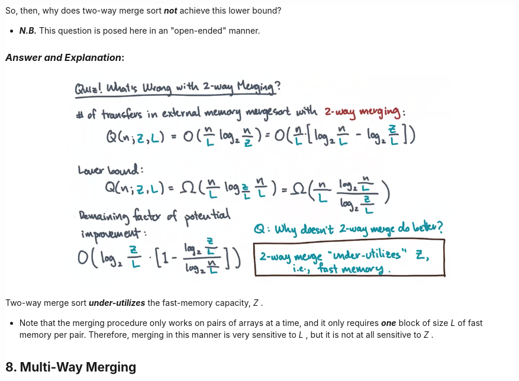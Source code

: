 So, then, why does two-way merge sort ***not*** achieve this lower bound?
  * ***N.B.*** This question is posed here in an "open-ended" manner.

### ***Answer and Explanation***:

<center>
<img src="./assets/03-034A.png" width="650">
</center>

Two-way merge sort ***under-utilizes*** the fast-memory capacity, $Z$ .
  * Note that the merging procedure only works on pairs of arrays at a time, and it only requires ***one*** block of size $L$ of fast memory per pair. Therefore, merging in this manner is very sensitive to $L$ , but it is not at all sensitive to $Z$ .

## 8. Multi-Way Merging

<center>